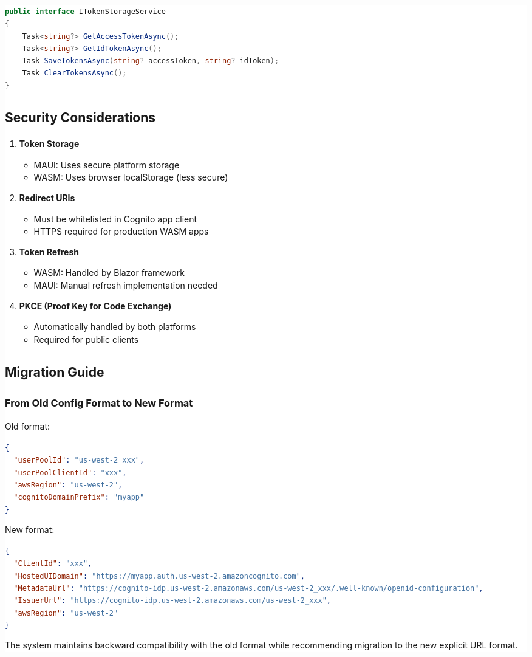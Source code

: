 ```csharp
public interface ITokenStorageService
{
    Task<string?> GetAccessTokenAsync();
    Task<string?> GetIdTokenAsync();
    Task SaveTokensAsync(string? accessToken, string? idToken);
    Task ClearTokensAsync();
}
```

## Security Considerations

1. **Token Storage**
   - MAUI: Uses secure platform storage
   - WASM: Uses browser localStorage (less secure)

2. **Redirect URIs**
   - Must be whitelisted in Cognito app client
   - HTTPS required for production WASM apps

3. **Token Refresh**
   - WASM: Handled by Blazor framework
   - MAUI: Manual refresh implementation needed

4. **PKCE (Proof Key for Code Exchange)**
   - Automatically handled by both platforms
   - Required for public clients

## Migration Guide

### From Old Config Format to New Format

Old format:
```json
{
  "userPoolId": "us-west-2_xxx",
  "userPoolClientId": "xxx",
  "awsRegion": "us-west-2",
  "cognitoDomainPrefix": "myapp"
}
```

New format:
```json
{
  "ClientId": "xxx",
  "HostedUIDomain": "https://myapp.auth.us-west-2.amazoncognito.com",
  "MetadataUrl": "https://cognito-idp.us-west-2.amazonaws.com/us-west-2_xxx/.well-known/openid-configuration",
  "IssuerUrl": "https://cognito-idp.us-west-2.amazonaws.com/us-west-2_xxx",
  "awsRegion": "us-west-2"
}
```

The system maintains backward compatibility with the old format while recommending migration to the new explicit URL format.
